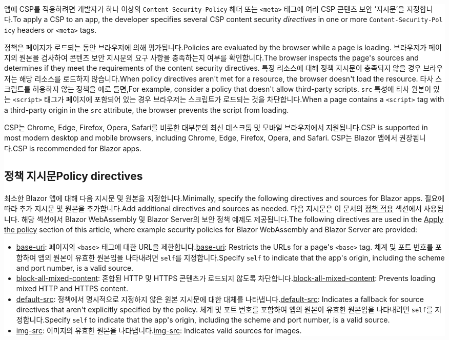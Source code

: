 <span data-ttu-id="fc4d5-110">앱에 CSP를 적용하려면 개발자가 하나 이상의 `Content-Security-Policy` 헤더 또는 `<meta>` 태그에 여러 CSP 콘텐츠 보안 ‘지시문’을 지정합니다.</span><span class="sxs-lookup"><span data-stu-id="fc4d5-110">To apply a CSP to an app, the developer specifies several CSP content security *directives* in one or more `Content-Security-Policy` headers or `<meta>` tags.</span></span>

<span data-ttu-id="fc4d5-111">정책은 페이지가 로드되는 동안 브라우저에 의해 평가됩니다.</span><span class="sxs-lookup"><span data-stu-id="fc4d5-111">Policies are evaluated by the browser while a page is loading.</span></span> <span data-ttu-id="fc4d5-112">브라우저가 페이지의 원본을 검사하여 콘텐츠 보안 지시문의 요구 사항을 충족하는지 여부를 확인합니다.</span><span class="sxs-lookup"><span data-stu-id="fc4d5-112">The browser inspects the page's sources and determines if they meet the requirements of the content security directives.</span></span> <span data-ttu-id="fc4d5-113">특정 리소스에 대해 정책 지시문이 충족되지 않을 경우 브라우저는 해당 리소스를 로드하지 않습니다.</span><span class="sxs-lookup"><span data-stu-id="fc4d5-113">When policy directives aren't met for a resource, the browser doesn't load the resource.</span></span> <span data-ttu-id="fc4d5-114">타사 스크립트를 허용하지 않는 정책을 예로 들면,</span><span class="sxs-lookup"><span data-stu-id="fc4d5-114">For example, consider a policy that doesn't allow third-party scripts.</span></span> <span data-ttu-id="fc4d5-115">`src` 특성에 타사 원본이 있는 `<script>` 태그가 페이지에 포함되어 있는 경우 브라우저는 스크립트가 로드되는 것을 차단합니다.</span><span class="sxs-lookup"><span data-stu-id="fc4d5-115">When a page contains a `<script>` tag with a third-party origin in the `src` attribute, the browser prevents the script from loading.</span></span>

<span data-ttu-id="fc4d5-116">CSP는 Chrome, Edge, Firefox, Opera, Safari를 비롯한 대부분의 최신 데스크톱 및 모바일 브라우저에서 지원됩니다.</span><span class="sxs-lookup"><span data-stu-id="fc4d5-116">CSP is supported in most modern desktop and mobile browsers, including Chrome, Edge, Firefox, Opera, and Safari.</span></span> <span data-ttu-id="fc4d5-117">CSP는 Blazor 앱에서 권장됩니다.</span><span class="sxs-lookup"><span data-stu-id="fc4d5-117">CSP is recommended for Blazor apps.</span></span>

## <a name="policy-directives"></a><span data-ttu-id="fc4d5-118">정책 지시문</span><span class="sxs-lookup"><span data-stu-id="fc4d5-118">Policy directives</span></span>

<span data-ttu-id="fc4d5-119">최소한 Blazor 앱에 대해 다음 지시문 및 원본을 지정합니다.</span><span class="sxs-lookup"><span data-stu-id="fc4d5-119">Minimally, specify the following directives and sources for Blazor apps.</span></span> <span data-ttu-id="fc4d5-120">필요에 따라 추가 지시문 및 원본을 추가합니다.</span><span class="sxs-lookup"><span data-stu-id="fc4d5-120">Add additional directives and sources as needed.</span></span> <span data-ttu-id="fc4d5-121">다음 지시문은 이 문서의 [정책 적용](#apply-the-policy) 섹션에서 사용됩니다. 해당 섹션에서 Blazor WebAssembly 및 Blazor Server의 보안 정책 예제도 제공됩니다.</span><span class="sxs-lookup"><span data-stu-id="fc4d5-121">The following directives are used in the [Apply the policy](#apply-the-policy) section of this article, where example security policies for Blazor WebAssembly and Blazor Server are provided:</span></span>

* <span data-ttu-id="fc4d5-122">[base-uri](https://developer.mozilla.org/docs/Web/HTTP/Headers/Content-Security-Policy/base-uri): 페이지의 `<base>` 태그에 대한 URL을 제한합니다.</span><span class="sxs-lookup"><span data-stu-id="fc4d5-122">[base-uri](https://developer.mozilla.org/docs/Web/HTTP/Headers/Content-Security-Policy/base-uri): Restricts the URLs for a page's `<base>` tag.</span></span> <span data-ttu-id="fc4d5-123">체계 및 포트 번호를 포함하여 앱의 원본이 유효한 원본임을 나타내려면 `self`를 지정합니다.</span><span class="sxs-lookup"><span data-stu-id="fc4d5-123">Specify `self` to indicate that the app's origin, including the scheme and port number, is a valid source.</span></span>
* <span data-ttu-id="fc4d5-124">[block-all-mixed-content](https://developer.mozilla.org/docs/Web/HTTP/Headers/Content-Security-Policy/block-all-mixed-content): 혼합된 HTTP 및 HTTPS 콘텐츠가 로드되지 않도록 차단합니다.</span><span class="sxs-lookup"><span data-stu-id="fc4d5-124">[block-all-mixed-content](https://developer.mozilla.org/docs/Web/HTTP/Headers/Content-Security-Policy/block-all-mixed-content): Prevents loading mixed HTTP and HTTPS content.</span></span>
* <span data-ttu-id="fc4d5-125">[default-src](https://developer.mozilla.org/docs/Web/HTTP/Headers/Content-Security-Policy/default-src): 정책에서 명시적으로 지정하지 않은 원본 지시문에 대한 대체를 나타냅니다.</span><span class="sxs-lookup"><span data-stu-id="fc4d5-125">[default-src](https://developer.mozilla.org/docs/Web/HTTP/Headers/Content-Security-Policy/default-src): Indicates a fallback for source directives that aren't explicitly specified by the policy.</span></span> <span data-ttu-id="fc4d5-126">체계 및 포트 번호를 포함하여 앱의 원본이 유효한 원본임을 나타내려면 `self`를 지정합니다.</span><span class="sxs-lookup"><span data-stu-id="fc4d5-126">Specify `self` to indicate that the app's origin, including the scheme and port number, is a valid source.</span></span>
* <span data-ttu-id="fc4d5-127">[img-src](https://developer.mozilla.org/docs/Web/HTTP/Headers/Content-Security-Policy/img-src): 이미지의 유효한 원본을 나타냅니다.</span><span class="sxs-lookup"><span data-stu-id="fc4d5-127">[img-src](https://developer.mozilla.org/docs/Web/HTTP/Headers/Content-Security-Policy/img-src): Indicates valid sources for images.</span></span>